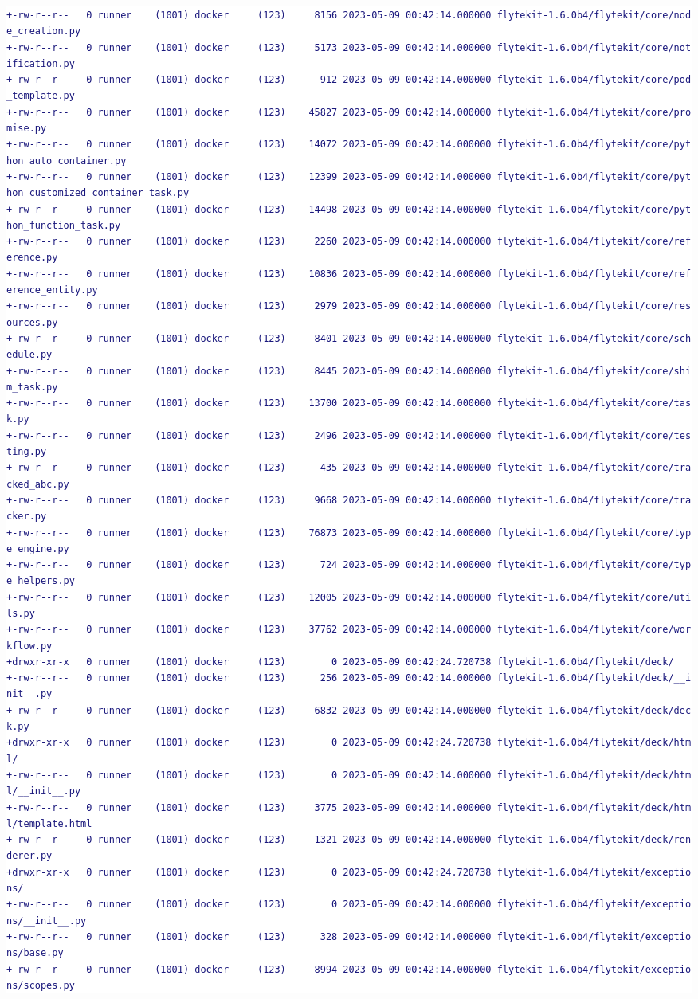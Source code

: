 ```diff
+-rw-r--r--   0 runner    (1001) docker     (123)     8156 2023-05-09 00:42:14.000000 flytekit-1.6.0b4/flytekit/core/node_creation.py
+-rw-r--r--   0 runner    (1001) docker     (123)     5173 2023-05-09 00:42:14.000000 flytekit-1.6.0b4/flytekit/core/notification.py
+-rw-r--r--   0 runner    (1001) docker     (123)      912 2023-05-09 00:42:14.000000 flytekit-1.6.0b4/flytekit/core/pod_template.py
+-rw-r--r--   0 runner    (1001) docker     (123)    45827 2023-05-09 00:42:14.000000 flytekit-1.6.0b4/flytekit/core/promise.py
+-rw-r--r--   0 runner    (1001) docker     (123)    14072 2023-05-09 00:42:14.000000 flytekit-1.6.0b4/flytekit/core/python_auto_container.py
+-rw-r--r--   0 runner    (1001) docker     (123)    12399 2023-05-09 00:42:14.000000 flytekit-1.6.0b4/flytekit/core/python_customized_container_task.py
+-rw-r--r--   0 runner    (1001) docker     (123)    14498 2023-05-09 00:42:14.000000 flytekit-1.6.0b4/flytekit/core/python_function_task.py
+-rw-r--r--   0 runner    (1001) docker     (123)     2260 2023-05-09 00:42:14.000000 flytekit-1.6.0b4/flytekit/core/reference.py
+-rw-r--r--   0 runner    (1001) docker     (123)    10836 2023-05-09 00:42:14.000000 flytekit-1.6.0b4/flytekit/core/reference_entity.py
+-rw-r--r--   0 runner    (1001) docker     (123)     2979 2023-05-09 00:42:14.000000 flytekit-1.6.0b4/flytekit/core/resources.py
+-rw-r--r--   0 runner    (1001) docker     (123)     8401 2023-05-09 00:42:14.000000 flytekit-1.6.0b4/flytekit/core/schedule.py
+-rw-r--r--   0 runner    (1001) docker     (123)     8445 2023-05-09 00:42:14.000000 flytekit-1.6.0b4/flytekit/core/shim_task.py
+-rw-r--r--   0 runner    (1001) docker     (123)    13700 2023-05-09 00:42:14.000000 flytekit-1.6.0b4/flytekit/core/task.py
+-rw-r--r--   0 runner    (1001) docker     (123)     2496 2023-05-09 00:42:14.000000 flytekit-1.6.0b4/flytekit/core/testing.py
+-rw-r--r--   0 runner    (1001) docker     (123)      435 2023-05-09 00:42:14.000000 flytekit-1.6.0b4/flytekit/core/tracked_abc.py
+-rw-r--r--   0 runner    (1001) docker     (123)     9668 2023-05-09 00:42:14.000000 flytekit-1.6.0b4/flytekit/core/tracker.py
+-rw-r--r--   0 runner    (1001) docker     (123)    76873 2023-05-09 00:42:14.000000 flytekit-1.6.0b4/flytekit/core/type_engine.py
+-rw-r--r--   0 runner    (1001) docker     (123)      724 2023-05-09 00:42:14.000000 flytekit-1.6.0b4/flytekit/core/type_helpers.py
+-rw-r--r--   0 runner    (1001) docker     (123)    12005 2023-05-09 00:42:14.000000 flytekit-1.6.0b4/flytekit/core/utils.py
+-rw-r--r--   0 runner    (1001) docker     (123)    37762 2023-05-09 00:42:14.000000 flytekit-1.6.0b4/flytekit/core/workflow.py
+drwxr-xr-x   0 runner    (1001) docker     (123)        0 2023-05-09 00:42:24.720738 flytekit-1.6.0b4/flytekit/deck/
+-rw-r--r--   0 runner    (1001) docker     (123)      256 2023-05-09 00:42:14.000000 flytekit-1.6.0b4/flytekit/deck/__init__.py
+-rw-r--r--   0 runner    (1001) docker     (123)     6832 2023-05-09 00:42:14.000000 flytekit-1.6.0b4/flytekit/deck/deck.py
+drwxr-xr-x   0 runner    (1001) docker     (123)        0 2023-05-09 00:42:24.720738 flytekit-1.6.0b4/flytekit/deck/html/
+-rw-r--r--   0 runner    (1001) docker     (123)        0 2023-05-09 00:42:14.000000 flytekit-1.6.0b4/flytekit/deck/html/__init__.py
+-rw-r--r--   0 runner    (1001) docker     (123)     3775 2023-05-09 00:42:14.000000 flytekit-1.6.0b4/flytekit/deck/html/template.html
+-rw-r--r--   0 runner    (1001) docker     (123)     1321 2023-05-09 00:42:14.000000 flytekit-1.6.0b4/flytekit/deck/renderer.py
+drwxr-xr-x   0 runner    (1001) docker     (123)        0 2023-05-09 00:42:24.720738 flytekit-1.6.0b4/flytekit/exceptions/
+-rw-r--r--   0 runner    (1001) docker     (123)        0 2023-05-09 00:42:14.000000 flytekit-1.6.0b4/flytekit/exceptions/__init__.py
+-rw-r--r--   0 runner    (1001) docker     (123)      328 2023-05-09 00:42:14.000000 flytekit-1.6.0b4/flytekit/exceptions/base.py
+-rw-r--r--   0 runner    (1001) docker     (123)     8994 2023-05-09 00:42:14.000000 flytekit-1.6.0b4/flytekit/exceptions/scopes.py
```